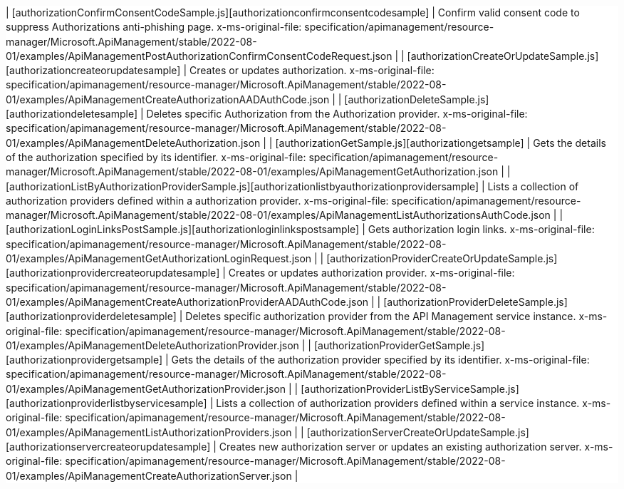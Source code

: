 | [authorizationConfirmConsentCodeSample.js][authorizationconfirmconsentcodesample]                                           | Confirm valid consent code to suppress Authorizations anti-phishing page. x-ms-original-file: specification/apimanagement/resource-manager/Microsoft.ApiManagement/stable/2022-08-01/examples/ApiManagementPostAuthorizationConfirmConsentCodeRequest.json                                                                                                                                                           |
| [authorizationCreateOrUpdateSample.js][authorizationcreateorupdatesample]                                                   | Creates or updates authorization. x-ms-original-file: specification/apimanagement/resource-manager/Microsoft.ApiManagement/stable/2022-08-01/examples/ApiManagementCreateAuthorizationAADAuthCode.json                                                                                                                                                                                                               |
| [authorizationDeleteSample.js][authorizationdeletesample]                                                                   | Deletes specific Authorization from the Authorization provider. x-ms-original-file: specification/apimanagement/resource-manager/Microsoft.ApiManagement/stable/2022-08-01/examples/ApiManagementDeleteAuthorization.json                                                                                                                                                                                            |
| [authorizationGetSample.js][authorizationgetsample]                                                                         | Gets the details of the authorization specified by its identifier. x-ms-original-file: specification/apimanagement/resource-manager/Microsoft.ApiManagement/stable/2022-08-01/examples/ApiManagementGetAuthorization.json                                                                                                                                                                                            |
| [authorizationListByAuthorizationProviderSample.js][authorizationlistbyauthorizationprovidersample]                         | Lists a collection of authorization providers defined within a authorization provider. x-ms-original-file: specification/apimanagement/resource-manager/Microsoft.ApiManagement/stable/2022-08-01/examples/ApiManagementListAuthorizationsAuthCode.json                                                                                                                                                              |
| [authorizationLoginLinksPostSample.js][authorizationloginlinkspostsample]                                                   | Gets authorization login links. x-ms-original-file: specification/apimanagement/resource-manager/Microsoft.ApiManagement/stable/2022-08-01/examples/ApiManagementGetAuthorizationLoginRequest.json                                                                                                                                                                                                                   |
| [authorizationProviderCreateOrUpdateSample.js][authorizationprovidercreateorupdatesample]                                   | Creates or updates authorization provider. x-ms-original-file: specification/apimanagement/resource-manager/Microsoft.ApiManagement/stable/2022-08-01/examples/ApiManagementCreateAuthorizationProviderAADAuthCode.json                                                                                                                                                                                              |
| [authorizationProviderDeleteSample.js][authorizationproviderdeletesample]                                                   | Deletes specific authorization provider from the API Management service instance. x-ms-original-file: specification/apimanagement/resource-manager/Microsoft.ApiManagement/stable/2022-08-01/examples/ApiManagementDeleteAuthorizationProvider.json                                                                                                                                                                  |
| [authorizationProviderGetSample.js][authorizationprovidergetsample]                                                         | Gets the details of the authorization provider specified by its identifier. x-ms-original-file: specification/apimanagement/resource-manager/Microsoft.ApiManagement/stable/2022-08-01/examples/ApiManagementGetAuthorizationProvider.json                                                                                                                                                                           |
| [authorizationProviderListByServiceSample.js][authorizationproviderlistbyservicesample]                                     | Lists a collection of authorization providers defined within a service instance. x-ms-original-file: specification/apimanagement/resource-manager/Microsoft.ApiManagement/stable/2022-08-01/examples/ApiManagementListAuthorizationProviders.json                                                                                                                                                                    |
| [authorizationServerCreateOrUpdateSample.js][authorizationservercreateorupdatesample]                                       | Creates new authorization server or updates an existing authorization server. x-ms-original-file: specification/apimanagement/resource-manager/Microsoft.ApiManagement/stable/2022-08-01/examples/ApiManagementCreateAuthorizationServer.json                                                                                                                                                                        |